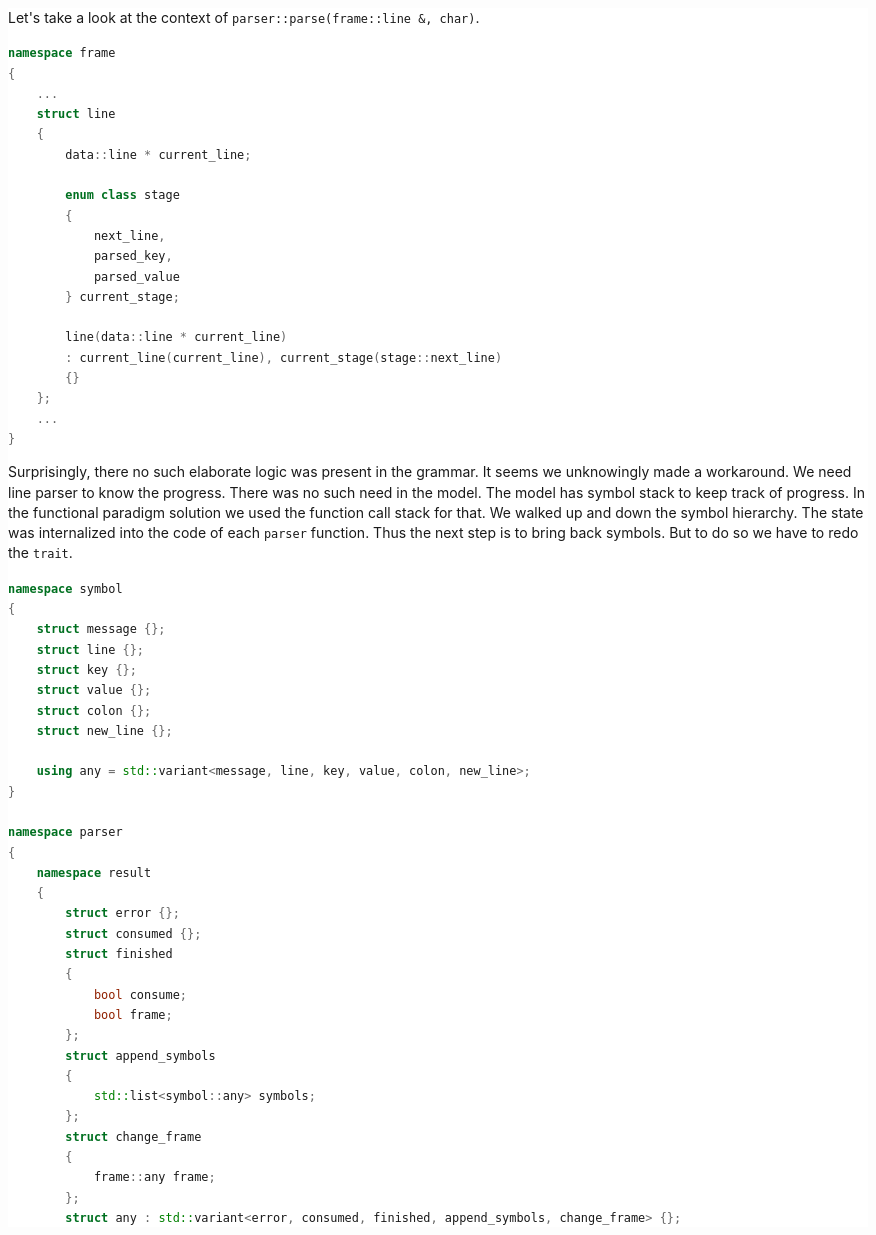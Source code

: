 Let's take a look at the context of `parser::parse(frame::line &, char)`.

```c++
namespace frame
{
    ...
    struct line
    {
        data::line * current_line;

        enum class stage
        {
            next_line,
            parsed_key,
            parsed_value
        } current_stage;

        line(data::line * current_line)
        : current_line(current_line), current_stage(stage::next_line)
        {}
    };
    ...
}
```

Surprisingly, there no such elaborate logic was present in the grammar. It seems we unknowingly made a workaround. We need line parser to know the progress. There was no such need in the model. The model has symbol stack to keep track of progress. In the functional paradigm solution we used the function call stack for that. We walked up and down the symbol hierarchy. The state was internalized into the code of each `parser` function. Thus the next step is to bring back symbols. But to do so we have to redo the `trait`.

```c++
namespace symbol
{
    struct message {};
    struct line {};
    struct key {};
    struct value {};
    struct colon {};
    struct new_line {};

    using any = std::variant<message, line, key, value, colon, new_line>;
}

namespace parser
{
    namespace result
    {
        struct error {};
        struct consumed {};
        struct finished
        {
            bool consume;
            bool frame;
        };
        struct append_symbols
        {
            std::list<symbol::any> symbols;
        };
        struct change_frame
        {
            frame::any frame;
        };
        struct any : std::variant<error, consumed, finished, append_symbols, change_frame> {};
```